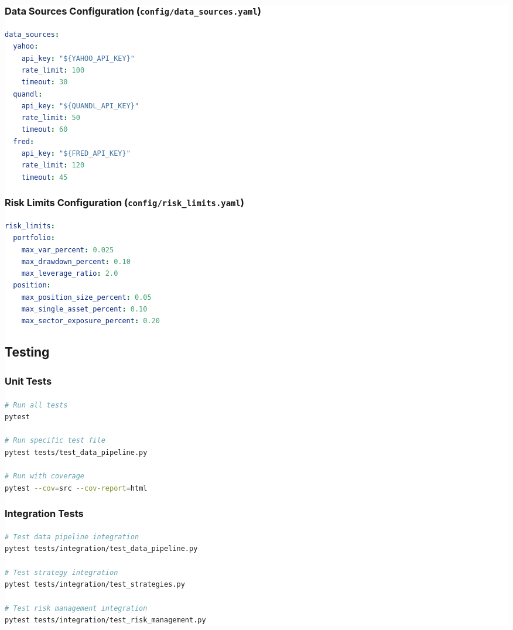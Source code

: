 ### Data Sources Configuration (`config/data_sources.yaml`)
```yaml
data_sources:
  yahoo:
    api_key: "${YAHOO_API_KEY}"
    rate_limit: 100
    timeout: 30
  quandl:
    api_key: "${QUANDL_API_KEY}"
    rate_limit: 50
    timeout: 60
  fred:
    api_key: "${FRED_API_KEY}"
    rate_limit: 120
    timeout: 45
```

### Risk Limits Configuration (`config/risk_limits.yaml`)
```yaml
risk_limits:
  portfolio:
    max_var_percent: 0.025
    max_drawdown_percent: 0.10
    max_leverage_ratio: 2.0
  position:
    max_position_size_percent: 0.05
    max_single_asset_percent: 0.10
    max_sector_exposure_percent: 0.20
```

## Testing

### Unit Tests
```bash
# Run all tests
pytest

# Run specific test file
pytest tests/test_data_pipeline.py

# Run with coverage
pytest --cov=src --cov-report=html
```

### Integration Tests
```bash
# Test data pipeline integration
pytest tests/integration/test_data_pipeline.py

# Test strategy integration
pytest tests/integration/test_strategies.py

# Test risk management integration
pytest tests/integration/test_risk_management.py
```
